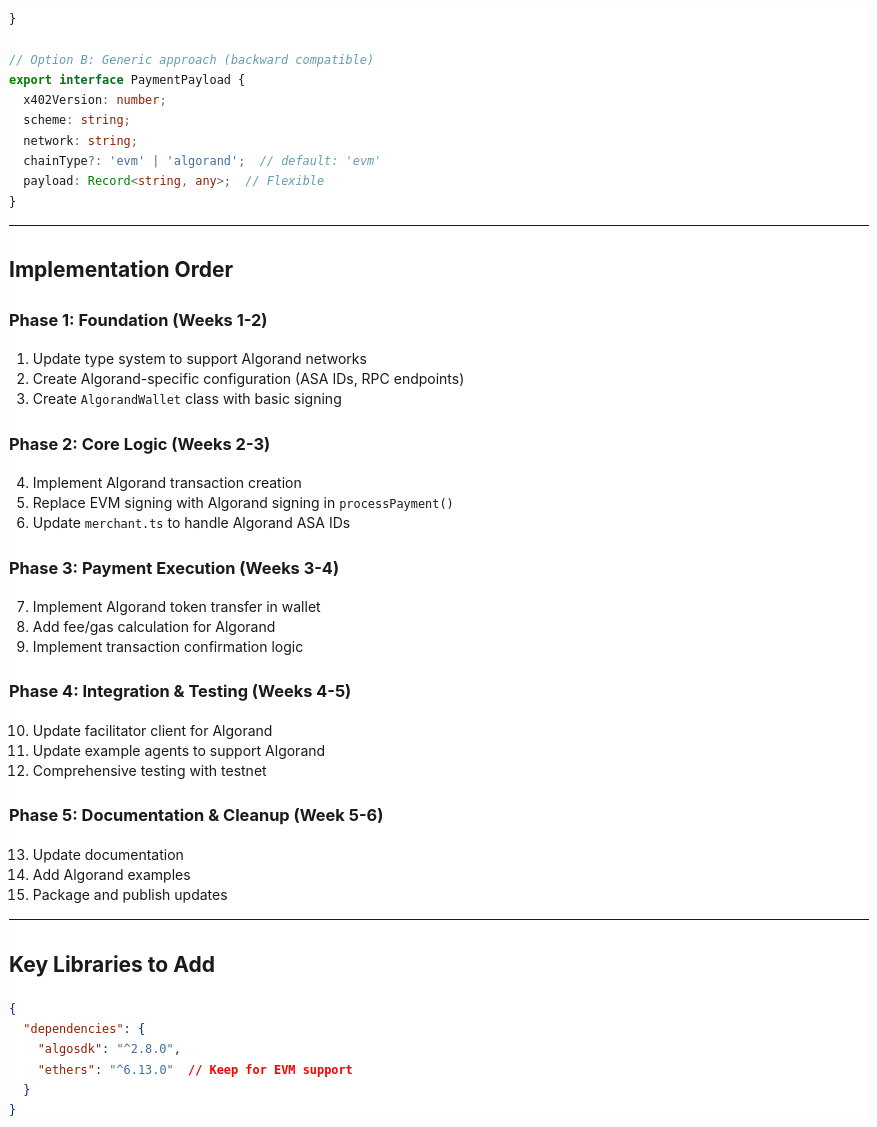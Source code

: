 ```typescript
}

// Option B: Generic approach (backward compatible)
export interface PaymentPayload {
  x402Version: number;
  scheme: string;
  network: string;
  chainType?: 'evm' | 'algorand';  // default: 'evm'
  payload: Record<string, any>;  // Flexible
}
```

---

## Implementation Order

### Phase 1: Foundation (Weeks 1-2)
1. Update type system to support Algorand networks
2. Create Algorand-specific configuration (ASA IDs, RPC endpoints)
3. Create `AlgorandWallet` class with basic signing

### Phase 2: Core Logic (Weeks 2-3)
4. Implement Algorand transaction creation
5. Replace EVM signing with Algorand signing in `processPayment()`
6. Update `merchant.ts` to handle Algorand ASA IDs

### Phase 3: Payment Execution (Weeks 3-4)
7. Implement Algorand token transfer in wallet
8. Add fee/gas calculation for Algorand
9. Implement transaction confirmation logic

### Phase 4: Integration & Testing (Weeks 4-5)
10. Update facilitator client for Algorand
11. Update example agents to support Algorand
12. Comprehensive testing with testnet

### Phase 5: Documentation & Cleanup (Week 5-6)
13. Update documentation
14. Add Algorand examples
15. Package and publish updates

---

## Key Libraries to Add

```json
{
  "dependencies": {
    "algosdk": "^2.8.0",
    "ethers": "^6.13.0"  // Keep for EVM support
  }
}
```
